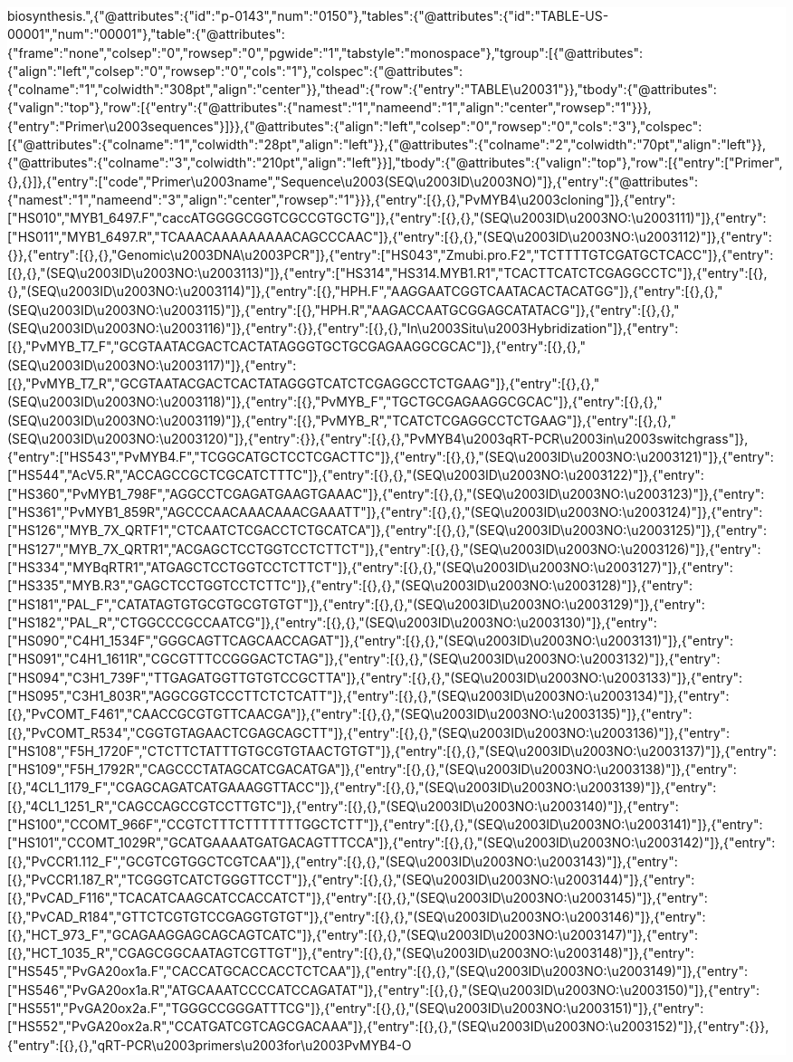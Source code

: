 biosynthesis.",{"@attributes":{"id":"p-0143","num":"0150"},"tables":{"@attributes":{"id":"TABLE-US-00001","num":"00001"},"table":{"@attributes":{"frame":"none","colsep":"0","rowsep":"0","pgwide":"1","tabstyle":"monospace"},"tgroup":[{"@attributes":{"align":"left","colsep":"0","rowsep":"0","cols":"1"},"colspec":{"@attributes":{"colname":"1","colwidth":"308pt","align":"center"}},"thead":{"row":{"entry":"TABLE\u20031"}},"tbody":{"@attributes":{"valign":"top"},"row":[{"entry":{"@attributes":{"namest":"1","nameend":"1","align":"center","rowsep":"1"}}},{"entry":"Primer\u2003sequences"}]}},{"@attributes":{"align":"left","colsep":"0","rowsep":"0","cols":"3"},"colspec":[{"@attributes":{"colname":"1","colwidth":"28pt","align":"left"}},{"@attributes":{"colname":"2","colwidth":"70pt","align":"left"}},{"@attributes":{"colname":"3","colwidth":"210pt","align":"left"}}],"tbody":{"@attributes":{"valign":"top"},"row":[{"entry":["Primer",{},{}]},{"entry":["code","Primer\u2003name","Sequence\u2003(SEQ\u2003ID\u2003NO)"]},{"entry":{"@attributes":{"namest":"1","nameend":"3","align":"center","rowsep":"1"}}},{"entry":[{},{},"PvMYB4\u2003cloning"]},{"entry":["HS010","MYB1_6497.F","caccATGGGGCGGTCGCCGTGCTG"]},{"entry":[{},{},"(SEQ\u2003ID\u2003NO:\u2003111)"]},{"entry":["HS011","MYB1_6497.R","TCAAACAAAAAAAAACAGCCCAAC"]},{"entry":[{},{},"(SEQ\u2003ID\u2003NO:\u2003112)"]},{"entry":{}},{"entry":[{},{},"Genomic\u2003DNA\u2003PCR"]},{"entry":["HS043","Zmubi.pro.F2","TCTTTTGTCGATGCTCACC"]},{"entry":[{},{},"(SEQ\u2003ID\u2003NO:\u2003113)"]},{"entry":["HS314","HS314.MYB1.R1","TCACTTCATCTCGAGGCCTC"]},{"entry":[{},{},"(SEQ\u2003ID\u2003NO:\u2003114)"]},{"entry":[{},"HPH.F","AAGGAATCGGTCAATACACTACATGG"]},{"entry":[{},{},"(SEQ\u2003ID\u2003NO:\u2003115)"]},{"entry":[{},"HPH.R","AAGACCAATGCGGAGCATATACG"]},{"entry":[{},{},"(SEQ\u2003ID\u2003NO:\u2003116)"]},{"entry":{}},{"entry":[{},{},"In\u2003Situ\u2003Hybridization"]},{"entry":[{},"PvMYB_T7_F","GCGTAATACGACTCACTATAGGGTGCTGCGAGAAGGCGCAC"]},{"entry":[{},{},"(SEQ\u2003ID\u2003NO:\u2003117)"]},{"entry":[{},"PvMYB_T7_R","GCGTAATACGACTCACTATAGGGTCATCTCGAGGCCTCTGAAG"]},{"entry":[{},{},"(SEQ\u2003ID\u2003NO:\u2003118)"]},{"entry":[{},"PvMYB_F","TGCTGCGAGAAGGCGCAC"]},{"entry":[{},{},"(SEQ\u2003ID\u2003NO:\u2003119)"]},{"entry":[{},"PvMYB_R","TCATCTCGAGGCCTCTGAAG"]},{"entry":[{},{},"(SEQ\u2003ID\u2003NO:\u2003120)"]},{"entry":{}},{"entry":[{},{},"PvMYB4\u2003qRT-PCR\u2003in\u2003switchgrass"]},{"entry":["HS543","PvMYB4.F","TCGGCATGCTCCTCGACTTC"]},{"entry":[{},{},"(SEQ\u2003ID\u2003NO:\u2003121)"]},{"entry":["HS544","AcV5.R","ACCAGCCGCTCGCATCTTTC"]},{"entry":[{},{},"(SEQ\u2003ID\u2003NO:\u2003122)"]},{"entry":["HS360","PvMYB1_798F","AGGCCTCGAGATGAAGTGAAAC"]},{"entry":[{},{},"(SEQ\u2003ID\u2003NO:\u2003123)"]},{"entry":["HS361","PvMYB1_859R","AGCCCAACAAACAAACGAAATT"]},{"entry":[{},{},"(SEQ\u2003ID\u2003NO:\u2003124)"]},{"entry":["HS126","MYB_7X_QRTF1","CTCAATCTCGACCTCTGCATCA"]},{"entry":[{},{},"(SEQ\u2003ID\u2003NO:\u2003125)"]},{"entry":["HS127","MYB_7X_QRTR1","ACGAGCTCCTGGTCCTCTTCT"]},{"entry":[{},{},"(SEQ\u2003ID\u2003NO:\u2003126)"]},{"entry":["HS334","MYBqRTR1","ATGAGCTCCTGGTCCTCTTCT"]},{"entry":[{},{},"(SEQ\u2003ID\u2003NO:\u2003127)"]},{"entry":["HS335","MYB.R3","GAGCTCCTGGTCCTCTTC"]},{"entry":[{},{},"(SEQ\u2003ID\u2003NO:\u2003128)"]},{"entry":["HS181","PAL_F","CATATAGTGTGCGTGCGTGTGT"]},{"entry":[{},{},"(SEQ\u2003ID\u2003NO:\u2003129)"]},{"entry":["HS182","PAL_R","CTGGCCCGCCAATCG"]},{"entry":[{},{},"(SEQ\u2003ID\u2003NO:\u2003130)"]},{"entry":["HS090","C4H1_1534F","GGGCAGTTCAGCAACCAGAT"]},{"entry":[{},{},"(SEQ\u2003ID\u2003NO:\u2003131)"]},{"entry":["HS091","C4H1_1611R","CGCGTTTCCGGGACTCTAG"]},{"entry":[{},{},"(SEQ\u2003ID\u2003NO:\u2003132)"]},{"entry":["HS094","C3H1_739F","TTGAGATGGTTGTGTCCGCTTA"]},{"entry":[{},{},"(SEQ\u2003ID\u2003NO:\u2003133)"]},{"entry":["HS095","C3H1_803R","AGGCGGTCCCTTCTCTCATT"]},{"entry":[{},{},"(SEQ\u2003ID\u2003NO:\u2003134)"]},{"entry":[{},"PvCOMT_F461","CAACCGCGTGTTCAACGA"]},{"entry":[{},{},"(SEQ\u2003ID\u2003NO:\u2003135)"]},{"entry":[{},"PvCOMT_R534","CGGTGTAGAACTCGAGCAGCTT"]},{"entry":[{},{},"(SEQ\u2003ID\u2003NO:\u2003136)"]},{"entry":["HS108","F5H_1720F","CTCTTCTATTTGTGCGTGTAACTGTGT"]},{"entry":[{},{},"(SEQ\u2003ID\u2003NO:\u2003137)"]},{"entry":["HS109","F5H_1792R","CAGCCCTATAGCATCGACATGA"]},{"entry":[{},{},"(SEQ\u2003ID\u2003NO:\u2003138)"]},{"entry":[{},"4CL1_1179_F","CGAGCAGATCATGAAAGGTTACC"]},{"entry":[{},{},"(SEQ\u2003ID\u2003NO:\u2003139)"]},{"entry":[{},"4CL1_1251_R","CAGCCAGCCGTCCTTGTC"]},{"entry":[{},{},"(SEQ\u2003ID\u2003NO:\u2003140)"]},{"entry":["HS100","CCOMT_966F","CCGTCTTTCTTTTTTTGGCTCTT"]},{"entry":[{},{},"(SEQ\u2003ID\u2003NO:\u2003141)"]},{"entry":["HS101","CCOMT_1029R","GCATGAAAATGATGACAGTTTCCA"]},{"entry":[{},{},"(SEQ\u2003ID\u2003NO:\u2003142)"]},{"entry":[{},"PvCCR1.112_F","GCGTCGTGGCTCGTCAA"]},{"entry":[{},{},"(SEQ\u2003ID\u2003NO:\u2003143)"]},{"entry":[{},"PvCCR1.187_R","TCGGGTCATCTGGGTTCCT"]},{"entry":[{},{},"(SEQ\u2003ID\u2003NO:\u2003144)"]},{"entry":[{},"PvCAD_F116","TCACATCAAGCATCCACCATCT"]},{"entry":[{},{},"(SEQ\u2003ID\u2003NO:\u2003145)"]},{"entry":[{},"PvCAD_R184","GTTCTCGTGTCCGAGGTGTGT"]},{"entry":[{},{},"(SEQ\u2003ID\u2003NO:\u2003146)"]},{"entry":[{},"HCT_973_F","GCAGAAGGAGCAGCAGTCATC"]},{"entry":[{},{},"(SEQ\u2003ID\u2003NO:\u2003147)"]},{"entry":[{},"HCT_1035_R","CGAGCGGCAATAGTCGTTGT"]},{"entry":[{},{},"(SEQ\u2003ID\u2003NO:\u2003148)"]},{"entry":["HS545","PvGA20ox1a.F","CACCATGCACCACCTCTCAA"]},{"entry":[{},{},"(SEQ\u2003ID\u2003NO:\u2003149)"]},{"entry":["HS546","PvGA20ox1a.R","ATGCAAATCCCCATCCAGATAT"]},{"entry":[{},{},"(SEQ\u2003ID\u2003NO:\u2003150)"]},{"entry":["HS551","PvGA20ox2a.F","TGGGCCGGGATTTCG"]},{"entry":[{},{},"(SEQ\u2003ID\u2003NO:\u2003151)"]},{"entry":["HS552","PvGA20ox2a.R","CCATGATCGTCAGCGACAAA"]},{"entry":[{},{},"(SEQ\u2003ID\u2003NO:\u2003152)"]},{"entry":{}},{"entry":[{},{},"qRT-PCR\u2003primers\u2003for\u2003PvMYB4-O